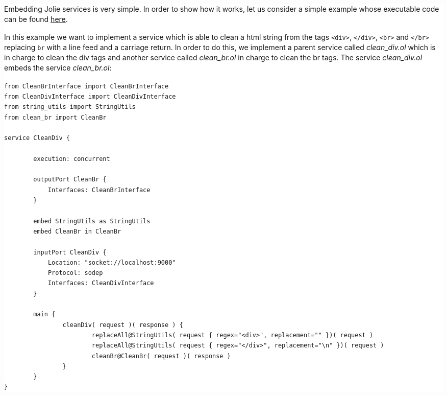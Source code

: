 Embedding Jolie services is very simple. In order to show how it works, let us consider a simple example whose executable code can be found [here](https://github.com/jolie/examples/tree/master/v1.10.x/04_architectural_composition/01_embedding_jolie/01_embedding).

In this example we want to implement a service which is able to clean a html string from the tags `<div>`, `</div>`, `<br>` and `</br>` replacing `br` with a line feed and a carriage return. In order to do this, we implement a parent service called _clean\_div.ol_ which is in charge to clean the div tags and another service called _clean\_br.ol_ in charge to clean the br tags. The service _clean\_div.ol_ embeds the service _clean\_br.ol_:

```jolie
from CleanBrInterface import CleanBrInterface
from CleanDivInterface import CleanDivInterface
from string_utils import StringUtils
from clean_br import CleanBr

service CleanDiv {

        execution: concurrent

        outputPort CleanBr {
            Interfaces: CleanBrInterface
        }

        embed StringUtils as StringUtils
        embed CleanBr in CleanBr

        inputPort CleanDiv {
            Location: "socket://localhost:9000"
            Protocol: sodep
            Interfaces: CleanDivInterface
        }

        main {
                cleanDiv( request )( response ) {
                        replaceAll@StringUtils( request { regex="<div>", replacement="" })( request )
                        replaceAll@StringUtils( request { regex="</div>", replacement="\n" })( request )
                        cleanBr@CleanBr( request )( response )
                }
        }
}
```
